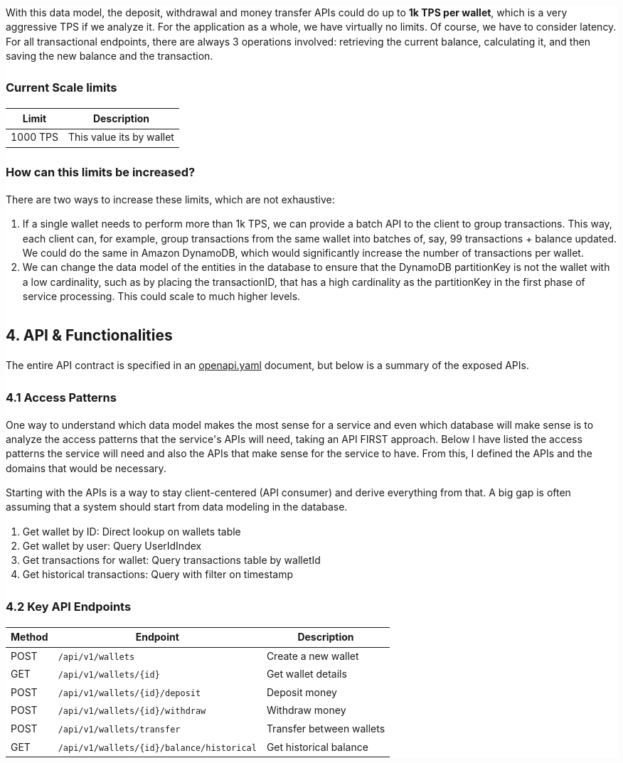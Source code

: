 With this data model, the deposit, withdrawal and money transfer APIs could do up to **1k TPS per wallet**, which is a very aggressive TPS if we analyze it. For the application as a whole, we have virtually no limits. Of course, we have to consider latency. For all transactional endpoints, there are always 3 operations involved: retrieving the current balance, calculating it, and then saving the new balance and the transaction.

### Current Scale limits
| Limit | Description | 
|-------|-------------|
| 1000 TPS | This value its by wallet |

### How can this limits be increased?
There are two ways to increase these limits, which are not exhaustive:

1. If a single wallet needs to perform more than 1k TPS, we can provide a batch API to the client to group transactions. This way, each client can, for example, group transactions from the same wallet into batches of, say, 99 transactions + balance updated. We could do the same in Amazon DynamoDB, which would significantly increase the number of transactions per wallet.
2. We can change the data model of the entities in the database to ensure that the DynamoDB partitionKey is not the wallet with a low cardinality, such as by placing the transactionID, that has a high cardinality as the partitionKey in the first phase of service processing. This could scale to much higher levels.


## 4. API & Functionalities
The entire API contract is specified in an [openapi.yaml](openapi.yaml) document, but below is a summary of the exposed APIs.


### 4.1 Access Patterns

One way to understand which data model makes the most sense for a service and even which database will make sense is to analyze the access patterns that the service's APIs will need, taking an API FIRST approach. Below I have listed the access patterns the service will need and also the APIs that make sense for the service to have. From this, I defined the APIs and the domains that would be necessary.

Starting with the APIs is a way to stay client-centered (API consumer) and derive everything from that. A big gap is often assuming that a system should start from data modeling in the database.

1. Get wallet by ID: Direct lookup on wallets table
2. Get wallet by user: Query UserIdIndex
3. Get transactions for wallet: Query transactions table by walletId
4. Get historical transactions: Query with filter on timestamp


### 4.2 Key API Endpoints
| Method | Endpoint | Description |
|--------|----------|-------------|
| POST | `/api/v1/wallets` | Create a new wallet |
| GET | `/api/v1/wallets/{id}` | Get wallet details |
| POST | `/api/v1/wallets/{id}/deposit` | Deposit money |
| POST | `/api/v1/wallets/{id}/withdraw` | Withdraw money |
| POST | `/api/v1/wallets/transfer` | Transfer between wallets |
| GET | `/api/v1/wallets/{id}/balance/historical` | Get historical balance |
